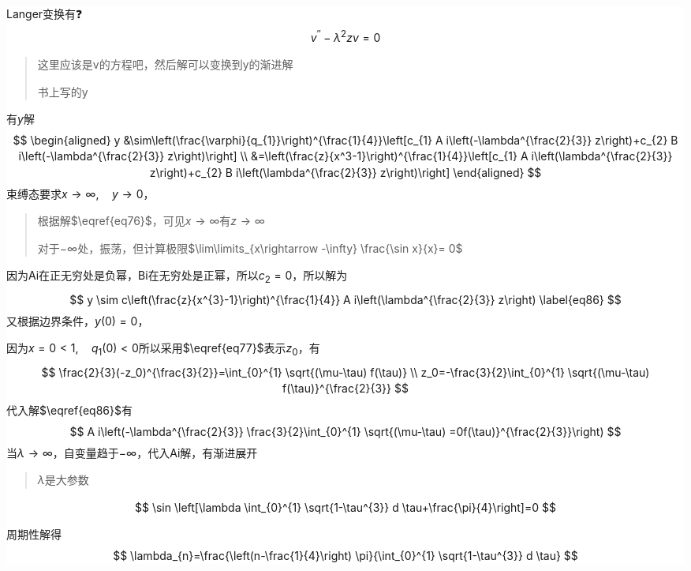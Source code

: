 Langer变换有❓
$$
v^{\prime \prime}-\lambda^{2} z v=0
$$
> 这里应该是v的方程吧，然后解可以变换到y的渐进解
>
> 书上写的y

有$y$解
$$
\begin{aligned} 
y 
&\sim\left(\frac{\varphi}{q_{1}}\right)^{\frac{1}{4}}\left[c_{1} A i\left(-\lambda^{\frac{2}{3}} z\right)+c_{2} B i\left(-\lambda^{\frac{2}{3}} z\right)\right]
\\
&=\left(\frac{z}{x^3-1}\right)^{\frac{1}{4}}\left[c_{1} A i\left(\lambda^{\frac{2}{3}} z\right)+c_{2} B i\left(\lambda^{\frac{2}{3}} z\right)\right]
\end{aligned}
$$
束缚态要求$x\rightarrow \infty,\quad y\rightarrow 0$，

> 根据解$\eqref{eq76}$，可见$x\rightarrow \infty$有$z\rightarrow \infty$
>
> 对于$-\infty$处，振荡，但计算极限$\lim\limits_{x\rightarrow -\infty} \frac{\sin x}{x}= 0$

因为Ai在正无穷处是负幂，Bi在无穷处是正幂，所以$c_2 = 0$，所以解为
$$
y \sim c\left(\frac{z}{x^{3}-1}\right)^{\frac{1}{4}} A i\left(\lambda^{\frac{2}{3}} z\right)
\label{eq86}
$$
又根据边界条件，$y(0) = 0$，

因为$x=0<1,\quad q_1(0)<0$所以采用$\eqref{eq77}$表示$z_0$，有
$$
\frac{2}{3}(-z_0)^{\frac{3}{2}}=\int_{0}^{1} \sqrt{(\mu-\tau) f(\tau)}
\\
z_0=-\frac{3}{2}\int_{0}^{1} \sqrt{(\mu-\tau) f(\tau)}^{\frac{2}{3}}
$$
代入解$\eqref{eq86}$有
$$
A i\left(-\lambda^{\frac{2}{3}} \frac{3}{2}\int_{0}^{1} \sqrt{(\mu-\tau) =0f(\tau)}^{\frac{2}{3}}\right)
$$
当$\lambda \rightarrow \infty$，自变量趋于$-\infty$，代入Ai解，有渐进展开

> $\lambda$是大参数

$$
\sin \left[\lambda \int_{0}^{1} \sqrt{1-\tau^{3}} d \tau+\frac{\pi}{4}\right]=0
$$

周期性解得
$$
\lambda_{n}=\frac{\left(n-\frac{1}{4}\right) \pi}{\int_{0}^{1} \sqrt{1-\tau^{3}} d \tau}
$$
